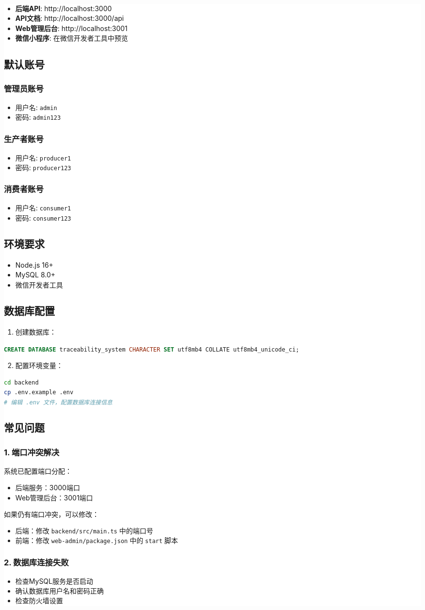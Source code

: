 - **后端API**: http://localhost:3000
- **API文档**: http://localhost:3000/api
- **Web管理后台**: http://localhost:3001
- **微信小程序**: 在微信开发者工具中预览

## 默认账号

### 管理员账号
- 用户名: `admin`
- 密码: `admin123`

### 生产者账号
- 用户名: `producer1`
- 密码: `producer123`

### 消费者账号
- 用户名: `consumer1`
- 密码: `consumer123`

## 环境要求

- Node.js 16+
- MySQL 8.0+
- 微信开发者工具

## 数据库配置

1. 创建数据库：
```sql
CREATE DATABASE traceability_system CHARACTER SET utf8mb4 COLLATE utf8mb4_unicode_ci;
```

2. 配置环境变量：
```bash
cd backend
cp .env.example .env
# 编辑 .env 文件，配置数据库连接信息
```

## 常见问题

### 1. 端口冲突解决
系统已配置端口分配：
- 后端服务：3000端口
- Web管理后台：3001端口

如果仍有端口冲突，可以修改：
- 后端：修改 `backend/src/main.ts` 中的端口号
- 前端：修改 `web-admin/package.json` 中的 `start` 脚本

### 2. 数据库连接失败
- 检查MySQL服务是否启动
- 确认数据库用户名和密码正确
- 检查防火墙设置
